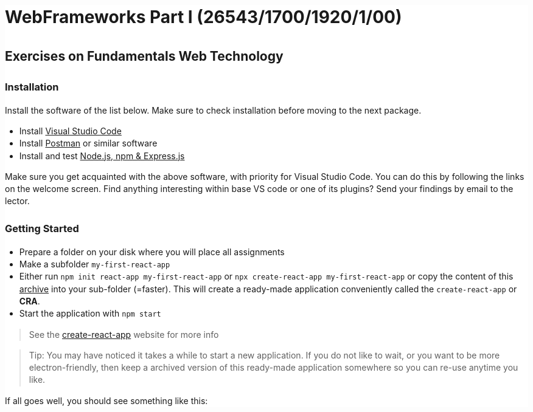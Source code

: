 # WebFrameworks Part I (26543/1700/1920/1/00)

## Exercises on Fundamentals Web Technology

### Installation

Install the software of the list below. Make sure to check installation before moving to the next package.

- Install [Visual Studio Code](https://code.visualstudio.com/download)
- Install [Postman](https://www.getpostman.com/) or similar software
- Install and test [Node.js, npm  & Express.js](https://medium.com/@adnanrahic/hello-world-app-with-node-js-and-express-c1eb7cfa8a30)

Make sure you get acquainted with the above software, with priority for Visual Studio Code. You can do this by following the links on the welcome screen. Find anything interesting within base VS code or one of its plugins? Send your findings by email to the lector.

### Getting Started

- Prepare a folder on your disk where you will place all assignments
- Make a subfolder `my-first-react-app`
- Either run `npm init react-app my-first-react-app` or `npx create-react-app my-first-react-app` or copy the content of this [archive](./React_Template/hello-world-node.zip) into your sub-folder (=faster). This will create a ready-made application conveniently called the `create-react-app` or **CRA**.
- Start the application with `npm start`

> See the [create-react-app](https://create-react-app.dev/) website for more info

> Tip: You may have noticed it takes a while to start a new application. If you do not like to wait, or you want to be more electron-friendly, then keep a archived version of this ready-made application somewhere so you can re-use anytime you like.

If all goes well, you should see something like this:
